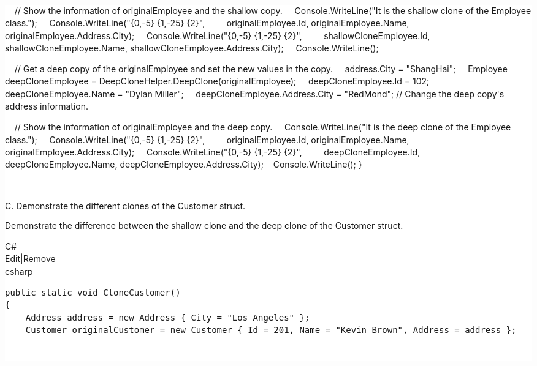 
&nbsp;&nbsp;&nbsp; // Show the information of originalEmployee and the shallow copy.
&nbsp;&nbsp;&nbsp; Console.WriteLine(&quot;It is the shallow clone of the Employee class.&quot;);
&nbsp;&nbsp;&nbsp; Console.WriteLine(&quot;{0,-5} {1,-25} {2}&quot;,
&nbsp;&nbsp;&nbsp;&nbsp;&nbsp;&nbsp;&nbsp; originalEmployee.Id, originalEmployee.Name, originalEmployee.Address.City);
&nbsp;&nbsp;&nbsp; Console.WriteLine(&quot;{0,-5} {1,-25} {2}&quot;,
&nbsp;&nbsp;&nbsp;&nbsp;&nbsp;&nbsp;&nbsp; shallowCloneEmployee.Id, shallowCloneEmployee.Name, shallowCloneEmployee.Address.City);
&nbsp;&nbsp;&nbsp; Console.WriteLine();


&nbsp;&nbsp;&nbsp; // Get a deep copy of the originalEmployee and set the new values in the copy.
&nbsp;&nbsp;&nbsp; address.City = &quot;ShangHai&quot;;
&nbsp;&nbsp;&nbsp; Employee deepCloneEmployee = DeepCloneHelper.DeepClone(originalEmployee);
&nbsp;&nbsp;&nbsp; deepCloneEmployee.Id = 102;
&nbsp;&nbsp;&nbsp; deepCloneEmployee.Name = &quot;Dylan Miller&quot;;
&nbsp;&nbsp;&nbsp; deepCloneEmployee.Address.City = &quot;RedMond&quot;;  // Change the deep copy's address information.


&nbsp;&nbsp;&nbsp; // Show the information of originalEmployee and the deep copy.
&nbsp;&nbsp;&nbsp; Console.WriteLine(&quot;It is the deep clone of the Employee class.&quot;);
&nbsp;&nbsp;&nbsp; Console.WriteLine(&quot;{0,-5} {1,-25} {2}&quot;,
&nbsp;&nbsp;&nbsp;&nbsp;&nbsp;&nbsp;&nbsp; originalEmployee.Id, originalEmployee.Name, originalEmployee.Address.City);
&nbsp;&nbsp;&nbsp; Console.WriteLine(&quot;{0,-5} {1,-25} {2}&quot;,
&nbsp;&nbsp;&nbsp;&nbsp;&nbsp;&nbsp;&nbsp; deepCloneEmployee.Id, deepCloneEmployee.Name, deepCloneEmployee.Address.City);
 &nbsp;&nbsp;&nbsp;Console.WriteLine();
}

</pre>
</div>
</div>
<div class="endscriptcode">&nbsp;</div>
<p class="MsoNormal" style="margin-bottom:0in; margin-bottom:.0001pt; line-height:normal; text-autospace:none">
C. Demonstrate the different clones of the Customer struct. </p>
<p class="MsoNormal">Demonstrate the difference between the shallow clone and the deep clone of the Customer struct.
</p>
<div class="scriptcode">
<div class="pluginEditHolder" pluginCommand="mceScriptCode">
<div class="title"><span>C#</span></div>
<div class="pluginLinkHolder"><span class="pluginEditHolderLink">Edit</span>|<span class="pluginRemoveHolderLink">Remove</span>
</div>
<span class="hidden">csharp</span>
<pre class="hidden">
public static void CloneCustomer()
{
&nbsp;&nbsp;&nbsp; Address address = new Address { City = &quot;Los Angeles&quot; }; 
&nbsp;&nbsp;&nbsp;&nbsp;Customer originalCustomer = new Customer { Id = 201, Name = &quot;Kevin Brown&quot;, Address = address };
